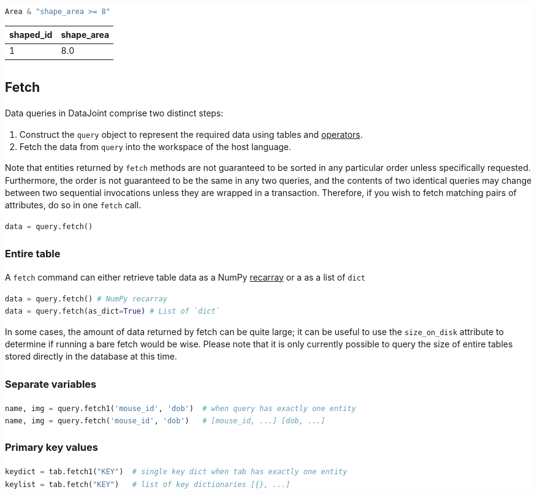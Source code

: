 ```python
Area & "shape_area >= 8"
```

| shaped_id | shape_area |
| --- | --- |
| 1 | 8.0 |

## Fetch

Data queries in DataJoint comprise two distinct steps:

1.  Construct the `query` object to represent the required data using
    tables and [operators](../query/operators).
2.  Fetch the data from `query` into the workspace of the host language.

Note that entities returned by `fetch` methods are not guaranteed to be sorted in any
particular order unless specifically requested. Furthermore, the order is not
guaranteed to be the same in any two queries, and the contents of two identical queries
may change between two sequential invocations unless they are wrapped in a transaction.
Therefore, if you wish to fetch matching pairs of attributes, do so in one `fetch`
call.

```python
data = query.fetch()
```

### Entire table

A `fetch` command can either retrieve table data as a NumPy
[recarray](https://docs.scipy.org/doc/numpy/reference/generated/numpy.recarray.html)
or a as a list of `dict`

```python
data = query.fetch() # NumPy recarray
data = query.fetch(as_dict=True) # List of `dict`
```

In some cases, the amount of data returned by fetch can be quite large; it can be
useful to use the `size_on_disk` attribute to determine if running a bare fetch
would be wise. Please note that it is only currently possible to query the size of
entire tables stored directly in the database at this time.

### Separate variables

```python
name, img = query.fetch1('mouse_id', 'dob')  # when query has exactly one entity
name, img = query.fetch('mouse_id', 'dob')   # [mouse_id, ...] [dob, ...]
```

### Primary key values

```python
keydict = tab.fetch1("KEY")  # single key dict when tab has exactly one entity
keylist = tab.fetch("KEY")   # list of key dictionaries [{}, ...]
```
